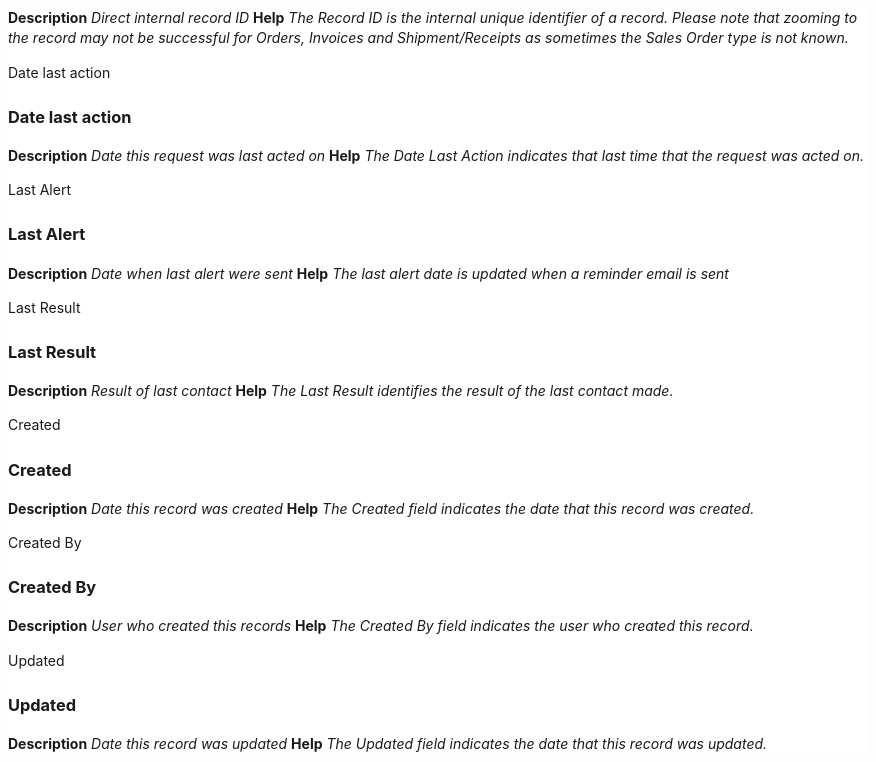 **Description**
 *Direct internal record ID*
**Help**
 *The Record ID is the internal unique identifier of a record. Please note that zooming to the record may not be successful for Orders, Invoices and Shipment/Receipts as sometimes the Sales Order type is not known.*

Date last action
### Date last action

**Description**
 *Date this request was last acted on*
**Help**
 *The Date Last Action indicates that last time that the request was acted on.*

Last Alert
### Last Alert

**Description**
 *Date when last alert were sent*
**Help**
 *The last alert date is updated when a reminder email is sent*

Last Result
### Last Result

**Description**
 *Result of last contact*
**Help**
 *The Last Result identifies the result of the last contact made.*

Created
### Created

**Description**
 *Date this record was created*
**Help**
 *The Created field indicates the date that this record was created.*

Created By
### Created By

**Description**
 *User who created this records*
**Help**
 *The Created By field indicates the user who created this record.*

Updated
### Updated

**Description**
 *Date this record was updated*
**Help**
 *The Updated field indicates the date that this record was updated.*
